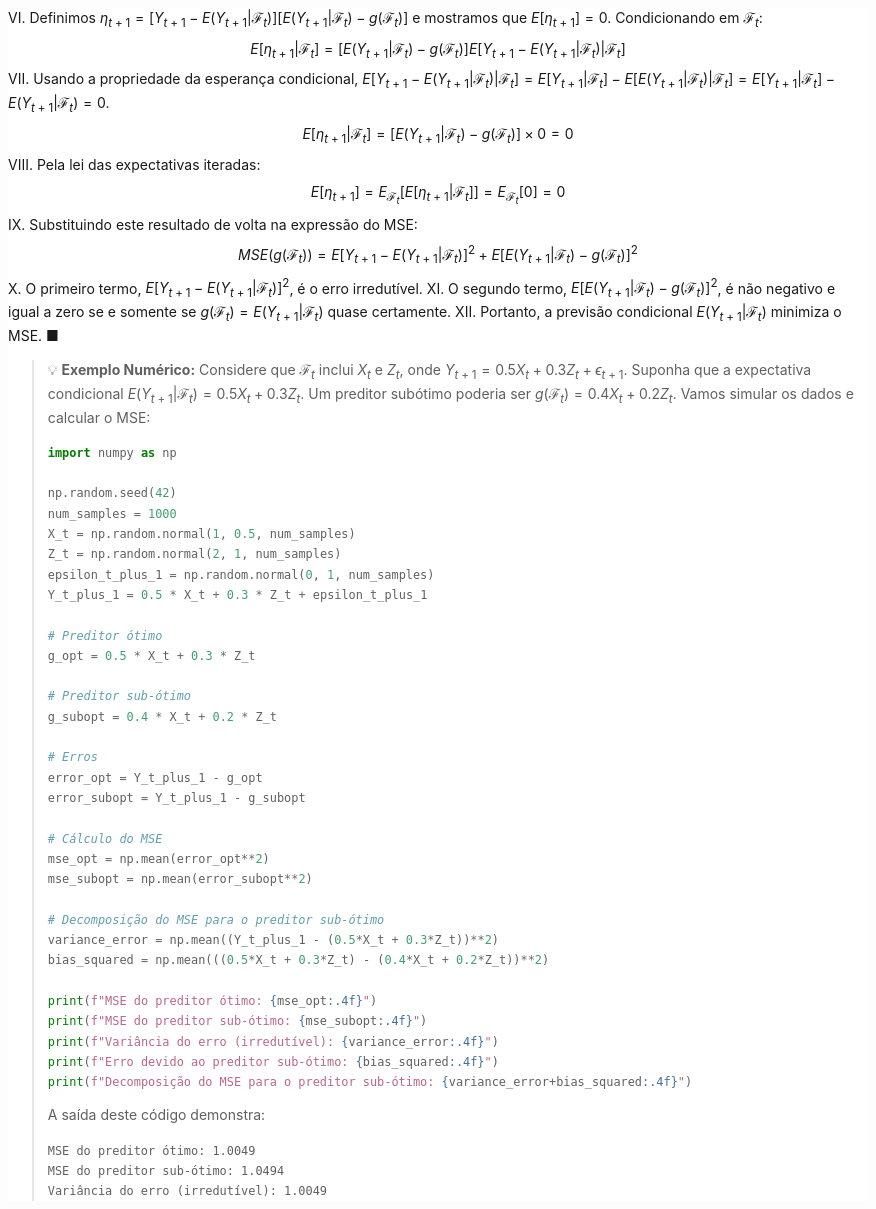 VI. Definimos $\eta_{t+1} = [Y_{t+1} - E(Y_{t+1}|\mathcal{F}_t)][E(Y_{t+1}|\mathcal{F}_t) - g(\mathcal{F}_t)]$ e mostramos que $E[\eta_{t+1}] = 0$. Condicionando em $\mathcal{F}_t$:
    $$E[\eta_{t+1}|\mathcal{F}_t] = [E(Y_{t+1}|\mathcal{F}_t) - g(\mathcal{F}_t)]E[Y_{t+1} - E(Y_{t+1}|\mathcal{F}_t)|\mathcal{F}_t]$$
VII. Usando a propriedade da esperança condicional, $E[Y_{t+1} - E(Y_{t+1}|\mathcal{F}_t)|\mathcal{F}_t] = E[Y_{t+1}|\mathcal{F}_t] - E[E(Y_{t+1}|\mathcal{F}_t)|\mathcal{F}_t] = E[Y_{t+1}|\mathcal{F}_t] - E(Y_{t+1}|\mathcal{F}_t) = 0$.
    $$E[\eta_{t+1}|\mathcal{F}_t] = [E(Y_{t+1}|\mathcal{F}_t) - g(\mathcal{F}_t)] \times 0 = 0$$
VIII. Pela lei das expectativas iteradas:
    $$E[\eta_{t+1}] = E_{\mathcal{F}_t}[E[\eta_{t+1}|\mathcal{F}_t]] = E_{\mathcal{F}_t}[0] = 0$$
IX. Substituindo este resultado de volta na expressão do MSE:
    $$MSE(g(\mathcal{F}_t)) = E[Y_{t+1} - E(Y_{t+1}|\mathcal{F}_t)]^2 + E[E(Y_{t+1}|\mathcal{F}_t) - g(\mathcal{F}_t)]^2$$
X. O primeiro termo, $E[Y_{t+1} - E(Y_{t+1}|\mathcal{F}_t)]^2$, é o erro irredutível.
XI. O segundo termo, $E[E(Y_{t+1}|\mathcal{F}_t) - g(\mathcal{F}_t)]^2$, é não negativo e igual a zero se e somente se $g(\mathcal{F}_t) = E(Y_{t+1}|\mathcal{F}_t)$ quase certamente.
XII. Portanto, a previsão condicional $E(Y_{t+1}|\mathcal{F}_t)$ minimiza o MSE.
■
> 💡 **Exemplo Numérico:** Considere que $\mathcal{F}_t$ inclui $X_t$ e $Z_t$, onde $Y_{t+1} = 0.5X_t + 0.3Z_t + \epsilon_{t+1}$. Suponha que a expectativa condicional $E(Y_{t+1}|\mathcal{F}_t) = 0.5X_t + 0.3Z_t$. Um preditor subótimo poderia ser $g(\mathcal{F}_t) = 0.4X_t + 0.2Z_t$. Vamos simular os dados e calcular o MSE:
>
> ```python
> import numpy as np
>
> np.random.seed(42)
> num_samples = 1000
> X_t = np.random.normal(1, 0.5, num_samples)
> Z_t = np.random.normal(2, 1, num_samples)
> epsilon_t_plus_1 = np.random.normal(0, 1, num_samples)
> Y_t_plus_1 = 0.5 * X_t + 0.3 * Z_t + epsilon_t_plus_1
>
> # Preditor ótimo
> g_opt = 0.5 * X_t + 0.3 * Z_t
>
> # Preditor sub-ótimo
> g_subopt = 0.4 * X_t + 0.2 * Z_t
>
> # Erros
> error_opt = Y_t_plus_1 - g_opt
> error_subopt = Y_t_plus_1 - g_subopt
>
> # Cálculo do MSE
> mse_opt = np.mean(error_opt**2)
> mse_subopt = np.mean(error_subopt**2)
>
> # Decomposição do MSE para o preditor sub-ótimo
> variance_error = np.mean((Y_t_plus_1 - (0.5*X_t + 0.3*Z_t))**2)
> bias_squared = np.mean(((0.5*X_t + 0.3*Z_t) - (0.4*X_t + 0.2*Z_t))**2)
>
> print(f"MSE do preditor ótimo: {mse_opt:.4f}")
> print(f"MSE do preditor sub-ótimo: {mse_subopt:.4f}")
> print(f"Variância do erro (irredutível): {variance_error:.4f}")
> print(f"Erro devido ao preditor sub-ótimo: {bias_squared:.4f}")
> print(f"Decomposição do MSE para o preditor sub-ótimo: {variance_error+bias_squared:.4f}")
> ```
>
> A saída deste código demonstra:
>
> ```
> MSE do preditor ótimo: 1.0049
> MSE do preditor sub-ótimo: 1.0494
> Variância do erro (irredutível): 1.0049

[^1]: Trechos do texto original fornecido.
